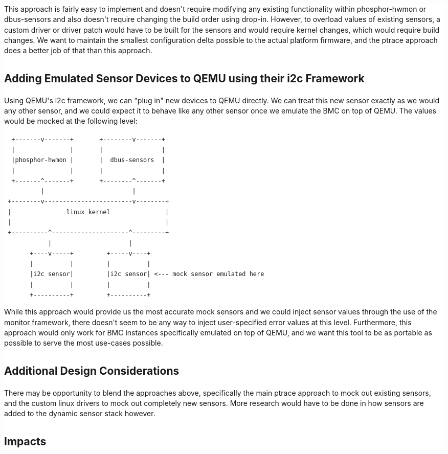 This approach is fairly easy to implement and doesn't require modifying any
existing functionality within phosphor-hwmon or dbus-sensors and also doesn't
require changing the build order using drop-in. However, to overload values of
existing sensors, a custom driver or driver patch would have to be built for
the sensors and would require kernel changes, which would require build changes.
We want to maintain the smallest configuration delta possible to the actual
platform firmware, and the ptrace approach does a better job of that than this
approach.


## Adding Emulated Sensor Devices to QEMU using their i2c Framework

Using QEMU's i2c framework, we can "plug in" new devices to QEMU directly. We
can treat this new sensor exactly as we would any other sensor, and we could
expect it to behave like any other sensor once we emulate the BMC on top of
QEMU. The values would be mocked at the following level:

```
  +-------v-------+       +--------v-------+
  |               |       |                |
  |phosphor-hwmon |       |  dbus-sensors  |
  |               |       |                |
  +-------^-------+       +--------^-------+
          |                        |
 +--------v------------------------v--------+
 |               linux kernel               |
 |                                          |
 +----------^---------------------^---------+
            |                     |
       +----v-----+         +-----v----+
       |          |         |          |
       |i2c sensor|         |i2c sensor| <--- mock sensor emulated here
       |          |         |          |
       +----------+         +----------+

```

While this approach would provide us the most accurate mock sensors and we could
inject sensor values through the use of the monitor framework, there doesn't
seem to be any way to inject user-specified error values at this level.
Furthermore, this approach would only work for BMC instances specifically
emulated on top of QEMU, and we want this tool to be as portable as possible to
serve the most use-cases possible.

## Additional Design Considerations

There may be opportunity to blend the approaches above, specifically the main
ptrace approach to mock out existing sensors, and the custom linux drivers
to mock out completely new sensors. More research would have to be done in
how sensors are added to the dynamic sensor stack however.

## Impacts
